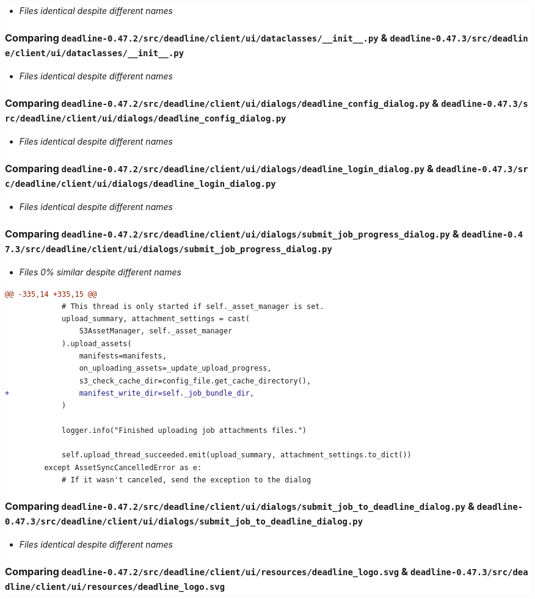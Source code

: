  * *Files identical despite different names*

### Comparing `deadline-0.47.2/src/deadline/client/ui/dataclasses/__init__.py` & `deadline-0.47.3/src/deadline/client/ui/dataclasses/__init__.py`

 * *Files identical despite different names*

### Comparing `deadline-0.47.2/src/deadline/client/ui/dialogs/deadline_config_dialog.py` & `deadline-0.47.3/src/deadline/client/ui/dialogs/deadline_config_dialog.py`

 * *Files identical despite different names*

### Comparing `deadline-0.47.2/src/deadline/client/ui/dialogs/deadline_login_dialog.py` & `deadline-0.47.3/src/deadline/client/ui/dialogs/deadline_login_dialog.py`

 * *Files identical despite different names*

### Comparing `deadline-0.47.2/src/deadline/client/ui/dialogs/submit_job_progress_dialog.py` & `deadline-0.47.3/src/deadline/client/ui/dialogs/submit_job_progress_dialog.py`

 * *Files 0% similar despite different names*

```diff
@@ -335,14 +335,15 @@
             # This thread is only started if self._asset_manager is set.
             upload_summary, attachment_settings = cast(
                 S3AssetManager, self._asset_manager
             ).upload_assets(
                 manifests=manifests,
                 on_uploading_assets=_update_upload_progress,
                 s3_check_cache_dir=config_file.get_cache_directory(),
+                manifest_write_dir=self._job_bundle_dir,
             )
 
             logger.info("Finished uploading job attachments files.")
 
             self.upload_thread_succeeded.emit(upload_summary, attachment_settings.to_dict())
         except AssetSyncCancelledError as e:
             # If it wasn't canceled, send the exception to the dialog
```

### Comparing `deadline-0.47.2/src/deadline/client/ui/dialogs/submit_job_to_deadline_dialog.py` & `deadline-0.47.3/src/deadline/client/ui/dialogs/submit_job_to_deadline_dialog.py`

 * *Files identical despite different names*

### Comparing `deadline-0.47.2/src/deadline/client/ui/resources/deadline_logo.svg` & `deadline-0.47.3/src/deadline/client/ui/resources/deadline_logo.svg`
